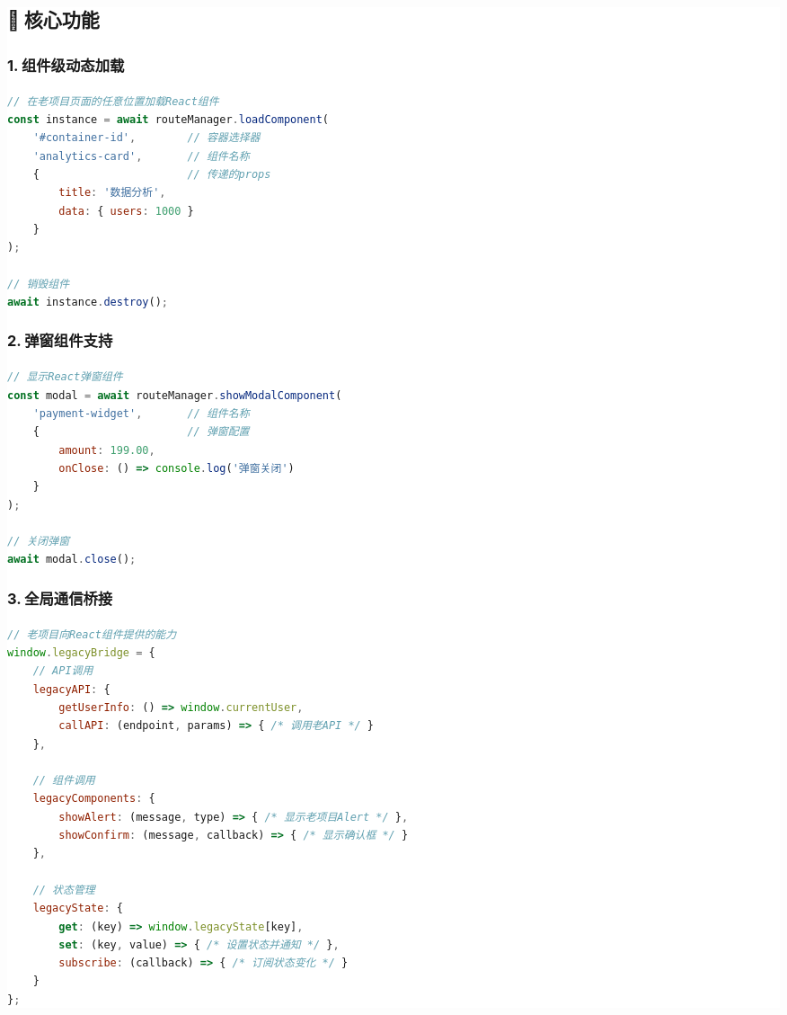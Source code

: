 ## 🚀 核心功能

### 1. 组件级动态加载

```javascript
// 在老项目页面的任意位置加载React组件
const instance = await routeManager.loadComponent(
    '#container-id',        // 容器选择器
    'analytics-card',       // 组件名称
    {                       // 传递的props
        title: '数据分析',
        data: { users: 1000 }
    }
);

// 销毁组件
await instance.destroy();
```

### 2. 弹窗组件支持

```javascript
// 显示React弹窗组件
const modal = await routeManager.showModalComponent(
    'payment-widget',       // 组件名称
    {                       // 弹窗配置
        amount: 199.00,
        onClose: () => console.log('弹窗关闭')
    }
);

// 关闭弹窗
await modal.close();
```

### 3. 全局通信桥接

```javascript
// 老项目向React组件提供的能力
window.legacyBridge = {
    // API调用
    legacyAPI: {
        getUserInfo: () => window.currentUser,
        callAPI: (endpoint, params) => { /* 调用老API */ }
    },
    
    // 组件调用
    legacyComponents: {
        showAlert: (message, type) => { /* 显示老项目Alert */ },
        showConfirm: (message, callback) => { /* 显示确认框 */ }
    },
    
    // 状态管理
    legacyState: {
        get: (key) => window.legacyState[key],
        set: (key, value) => { /* 设置状态并通知 */ },
        subscribe: (callback) => { /* 订阅状态变化 */ }
    }
};
```
